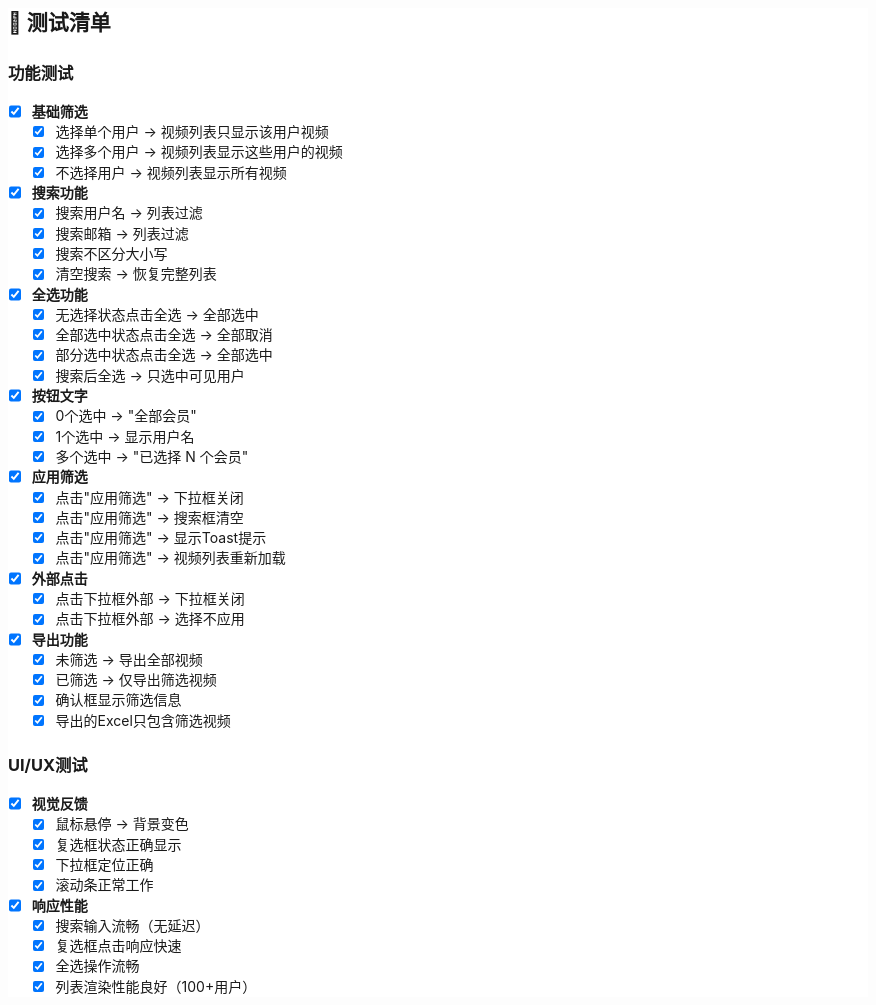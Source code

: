 
## 🧪 测试清单

### 功能测试

- [x] **基础筛选**
  - [x] 选择单个用户 → 视频列表只显示该用户视频
  - [x] 选择多个用户 → 视频列表显示这些用户的视频
  - [x] 不选择用户 → 视频列表显示所有视频

- [x] **搜索功能**
  - [x] 搜索用户名 → 列表过滤
  - [x] 搜索邮箱 → 列表过滤
  - [x] 搜索不区分大小写
  - [x] 清空搜索 → 恢复完整列表

- [x] **全选功能**
  - [x] 无选择状态点击全选 → 全部选中
  - [x] 全部选中状态点击全选 → 全部取消
  - [x] 部分选中状态点击全选 → 全部选中
  - [x] 搜索后全选 → 只选中可见用户

- [x] **按钮文字**
  - [x] 0个选中 → "全部会员"
  - [x] 1个选中 → 显示用户名
  - [x] 多个选中 → "已选择 N 个会员"

- [x] **应用筛选**
  - [x] 点击"应用筛选" → 下拉框关闭
  - [x] 点击"应用筛选" → 搜索框清空
  - [x] 点击"应用筛选" → 显示Toast提示
  - [x] 点击"应用筛选" → 视频列表重新加载

- [x] **外部点击**
  - [x] 点击下拉框外部 → 下拉框关闭
  - [x] 点击下拉框外部 → 选择不应用

- [x] **导出功能**
  - [x] 未筛选 → 导出全部视频
  - [x] 已筛选 → 仅导出筛选视频
  - [x] 确认框显示筛选信息
  - [x] 导出的Excel只包含筛选视频

### UI/UX测试

- [x] **视觉反馈**
  - [x] 鼠标悬停 → 背景变色
  - [x] 复选框状态正确显示
  - [x] 下拉框定位正确
  - [x] 滚动条正常工作

- [x] **响应性能**
  - [x] 搜索输入流畅（无延迟）
  - [x] 复选框点击响应快速
  - [x] 全选操作流畅
  - [x] 列表渲染性能良好（100+用户）
